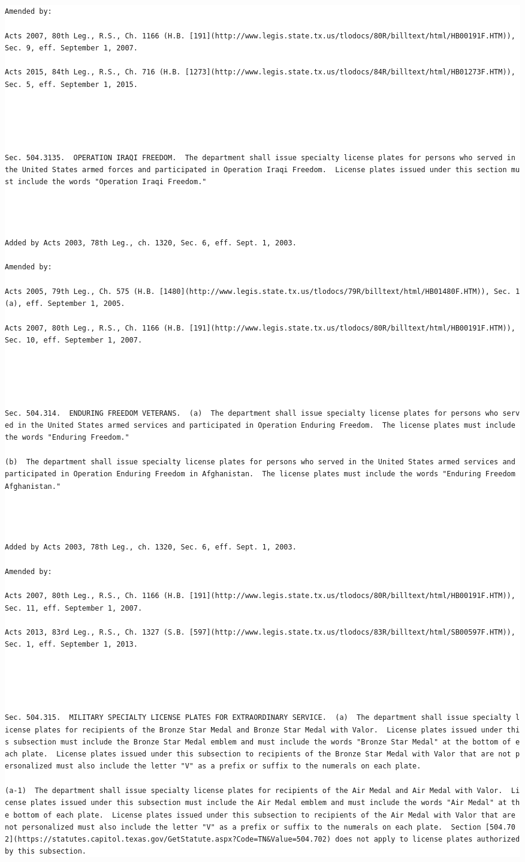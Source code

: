     Amended by: 
    
    Acts 2007, 80th Leg., R.S., Ch. 1166 (H.B. [191](http://www.legis.state.tx.us/tlodocs/80R/billtext/html/HB00191F.HTM)), Sec. 9, eff. September 1, 2007.
    
    Acts 2015, 84th Leg., R.S., Ch. 716 (H.B. [1273](http://www.legis.state.tx.us/tlodocs/84R/billtext/html/HB01273F.HTM)), Sec. 5, eff. September 1, 2015.
    
    
    
    
    
    Sec. 504.3135.  OPERATION IRAQI FREEDOM.  The department shall issue specialty license plates for persons who served in the United States armed forces and participated in Operation Iraqi Freedom.  License plates issued under this section must include the words "Operation Iraqi Freedom."
    
    
    
    
    Added by Acts 2003, 78th Leg., ch. 1320, Sec. 6, eff. Sept. 1, 2003.
    
    Amended by: 
    
    Acts 2005, 79th Leg., Ch. 575 (H.B. [1480](http://www.legis.state.tx.us/tlodocs/79R/billtext/html/HB01480F.HTM)), Sec. 1(a), eff. September 1, 2005.
    
    Acts 2007, 80th Leg., R.S., Ch. 1166 (H.B. [191](http://www.legis.state.tx.us/tlodocs/80R/billtext/html/HB00191F.HTM)), Sec. 10, eff. September 1, 2007.
    
    
    
    
    
    Sec. 504.314.  ENDURING FREEDOM VETERANS.  (a)  The department shall issue specialty license plates for persons who served in the United States armed services and participated in Operation Enduring Freedom.  The license plates must include the words "Enduring Freedom."
    
    (b)  The department shall issue specialty license plates for persons who served in the United States armed services and participated in Operation Enduring Freedom in Afghanistan.  The license plates must include the words "Enduring Freedom Afghanistan."
    
    
    
    
    Added by Acts 2003, 78th Leg., ch. 1320, Sec. 6, eff. Sept. 1, 2003.
    
    Amended by: 
    
    Acts 2007, 80th Leg., R.S., Ch. 1166 (H.B. [191](http://www.legis.state.tx.us/tlodocs/80R/billtext/html/HB00191F.HTM)), Sec. 11, eff. September 1, 2007.
    
    Acts 2013, 83rd Leg., R.S., Ch. 1327 (S.B. [597](http://www.legis.state.tx.us/tlodocs/83R/billtext/html/SB00597F.HTM)), Sec. 1, eff. September 1, 2013.
    
    
    
    
    
    Sec. 504.315.  MILITARY SPECIALTY LICENSE PLATES FOR EXTRAORDINARY SERVICE.  (a)  The department shall issue specialty license plates for recipients of the Bronze Star Medal and Bronze Star Medal with Valor.  License plates issued under this subsection must include the Bronze Star Medal emblem and must include the words "Bronze Star Medal" at the bottom of each plate.  License plates issued under this subsection to recipients of the Bronze Star Medal with Valor that are not personalized must also include the letter "V" as a prefix or suffix to the numerals on each plate. 
    
    (a-1)  The department shall issue specialty license plates for recipients of the Air Medal and Air Medal with Valor.  License plates issued under this subsection must include the Air Medal emblem and must include the words "Air Medal" at the bottom of each plate.  License plates issued under this subsection to recipients of the Air Medal with Valor that are not personalized must also include the letter "V" as a prefix or suffix to the numerals on each plate.  Section [504.702](https://statutes.capitol.texas.gov/GetStatute.aspx?Code=TN&Value=504.702) does not apply to license plates authorized by this subsection.
    